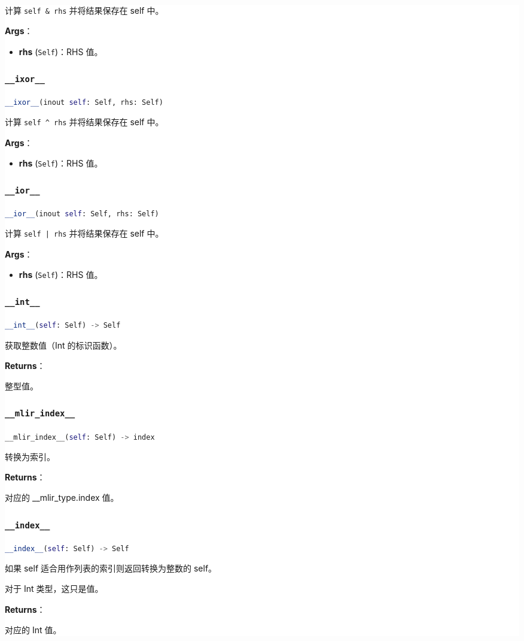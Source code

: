 计算 `self & rhs` 并将结果保存在 self 中。

**Args**：

- **rhs** (`Self`)：RHS 值。

### `__ixor__`

```python
__ixor__(inout self: Self, rhs: Self)
```

计算 `self ^ rhs` 并将结果保存在 self 中。

**Args**：

- **rhs** (`Self`)：RHS 值。

### `__ior__`

```python
__ior__(inout self: Self, rhs: Self)
```

计算 `self | rhs` 并将结果保存在 self 中。

**Args**：

- **rhs** (`Self`)：RHS 值。

### `__int__`

```python
__int__(self: Self) -> Self
```

获取整数值（Int 的标识函数）。

**Returns**：

整型值。

### `__mlir_index__`

```python
__mlir_index__(self: Self) -> index
```

转换为索引。

**Returns**：

对应的 __mlir_type.index 值。

### `__index__`

```python
__index__(self: Self) -> Self
```

如果 self 适合用作列表的索引则返回转换为整数的 self。

对于 Int 类型，这只是值。

**Returns**：

对应的 Int 值。
